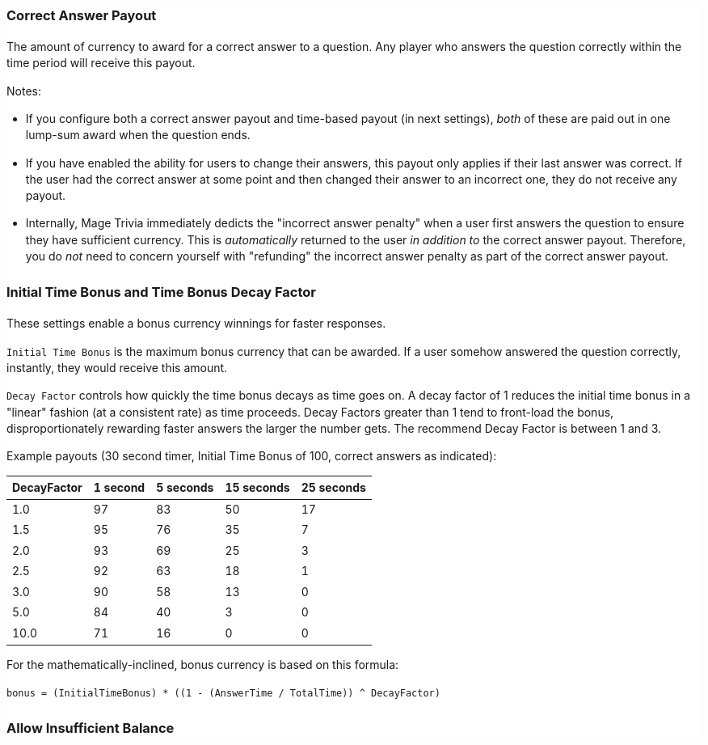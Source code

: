 ### Correct Answer Payout

The amount of currency to award for a correct answer to a question. Any player who answers the question correctly within the time period will receive this payout.

Notes:

- If you configure both a correct answer payout and time-based payout (in next settings), _both_ of these are paid out in one lump-sum award when the question ends.

- If you have enabled the ability for users to change their answers, this payout only applies if their last answer was correct. If the user had the correct answer at some point and then changed their answer to an incorrect one, they do not receive any payout.

- Internally, Mage Trivia immediately dedicts the "incorrect answer penalty" when a user first answers the question to ensure they have sufficient currency. This is _automatically_ returned to the user _in addition to_ the correct answer payout. Therefore, you do _not_ need to concern yourself with "refunding" the incorrect answer penalty as part of the correct answer payout.

### Initial Time Bonus and Time Bonus Decay Factor

These settings enable a bonus currency winnings for faster responses.

`Initial Time Bonus` is the maximum bonus currency that can be awarded. If a user somehow answered the question correctly, instantly, they would receive this amount.

`Decay Factor` controls how quickly the time bonus decays as time goes on. A decay factor of 1 reduces the initial time bonus in a "linear" fashion (at a consistent rate) as time proceeds. Decay Factors greater than 1 tend to front-load the bonus, disproportionately rewarding faster answers the larger the number gets. The recommend Decay Factor is between 1 and 3.

Example payouts (30 second timer, Initial Time Bonus of 100, correct answers as indicated):

| DecayFactor | 1 second | 5 seconds | 15 seconds | 25 seconds |
| ---- | --- | --- | --- | --- |
|  1.0 | 97 | 83 | 50 | 17 |
|  1.5 | 95 | 76 | 35 | 7 |
|  2.0 | 93 | 69 | 25 | 3 |
|  2.5 | 92 | 63 | 18 | 1 |
|  3.0 | 90 | 58 | 13 | 0 |
|  5.0 | 84 | 40 | 3 | 0 |
| 10.0 | 71 | 16 | 0 | 0 |

For the mathematically-inclined, bonus currency is based on this formula:

```
bonus = (InitialTimeBonus) * ((1 - (AnswerTime / TotalTime)) ^ DecayFactor)
```

### Allow Insufficient Balance
